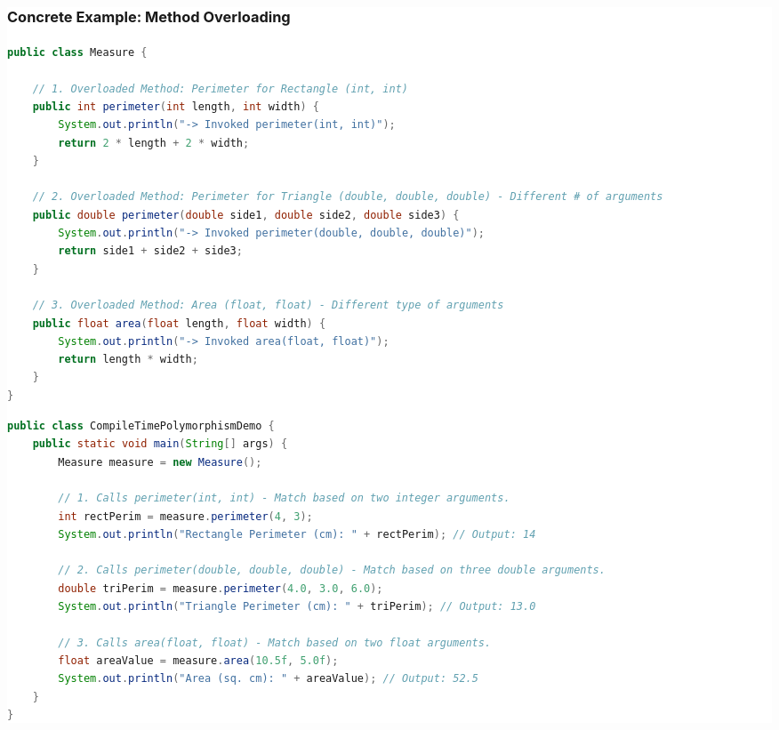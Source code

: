 ### Concrete Example: Method Overloading

```java
public class Measure {

    // 1. Overloaded Method: Perimeter for Rectangle (int, int)
    public int perimeter(int length, int width) {
        System.out.println("-> Invoked perimeter(int, int)");
        return 2 * length + 2 * width;
    }

    // 2. Overloaded Method: Perimeter for Triangle (double, double, double) - Different # of arguments
    public double perimeter(double side1, double side2, double side3) {
        System.out.println("-> Invoked perimeter(double, double, double)");
        return side1 + side2 + side3;
    }

    // 3. Overloaded Method: Area (float, float) - Different type of arguments
    public float area(float length, float width) {
        System.out.println("-> Invoked area(float, float)");
        return length * width;
    }
}
```

```java
public class CompileTimePolymorphismDemo {
    public static void main(String[] args) {
        Measure measure = new Measure();

        // 1. Calls perimeter(int, int) - Match based on two integer arguments.
        int rectPerim = measure.perimeter(4, 3);
        System.out.println("Rectangle Perimeter (cm): " + rectPerim); // Output: 14

        // 2. Calls perimeter(double, double, double) - Match based on three double arguments.
        double triPerim = measure.perimeter(4.0, 3.0, 6.0);
        System.out.println("Triangle Perimeter (cm): " + triPerim); // Output: 13.0

        // 3. Calls area(float, float) - Match based on two float arguments.
        float areaValue = measure.area(10.5f, 5.0f);
        System.out.println("Area (sq. cm): " + areaValue); // Output: 52.5
    }
}
```